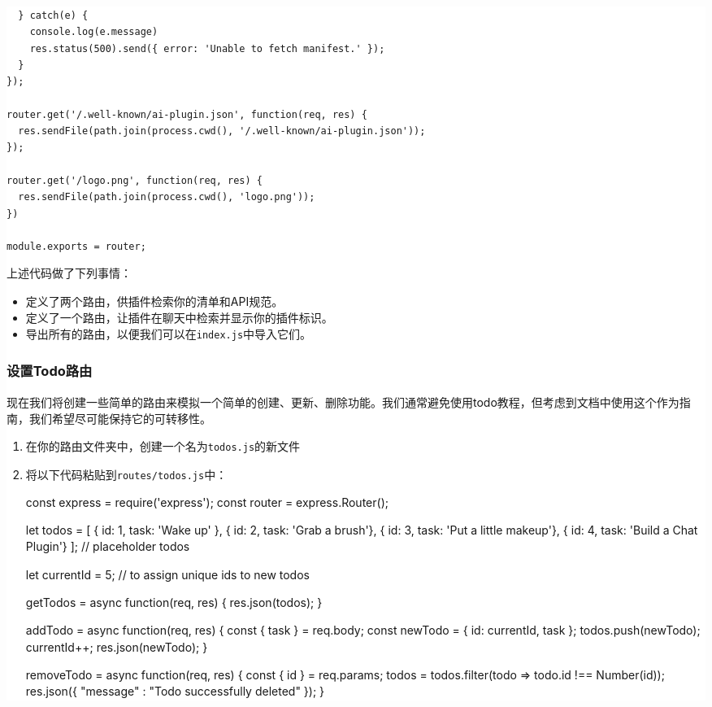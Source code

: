       } catch(e) {
        console.log(e.message)
        res.status(500).send({ error: 'Unable to fetch manifest.' });
      }
    });
    
    router.get('/.well-known/ai-plugin.json', function(req, res) {
      res.sendFile(path.join(process.cwd(), '/.well-known/ai-plugin.json'));
    });
    
    router.get('/logo.png', function(req, res) {
      res.sendFile(path.join(process.cwd(), 'logo.png'));
    })
    
    module.exports = router;
    

上述代码做了下列事情：

*   定义了两个路由，供插件检索你的清单和API规范。
*   定义了一个路由，让插件在聊天中检索并显示你的插件标识。
*   导出所有的路由，以便我们可以在`index.js`中导入它们。

### 设置Todo路由

现在我们将创建一些简单的路由来模拟一个简单的创建、更新、删除功能。我们通常避免使用todo教程，但考虑到文档中使用这个作为指南，我们希望尽可能保持它的可转移性。

1.  在你的路由文件夹中，创建一个名为`todos.js`的新文件
2.  将以下代码粘贴到`routes/todos.js`中：

    const express = require('express');
    const router = express.Router();
    
    let todos = [
        { id: 1, task: 'Wake up' },
        { id: 2, task: 'Grab a brush'},
        { id: 3, task: 'Put a little makeup'},
        { id: 4, task: 'Build a Chat Plugin'}
    ]; // placeholder todos
    
    let currentId = 5; // to assign unique ids to new todos
    
    getTodos = async function(req, res) {
        res.json(todos);
    }
    
    addTodo = async function(req, res) {
        const { task } = req.body;
        const newTodo = { id: currentId, task };
        todos.push(newTodo);
        currentId++;
        res.json(newTodo);
    }
    
    removeTodo = async function(req, res) {
        const { id } = req.params;
        todos = todos.filter(todo => todo.id !== Number(id));
        res.json({ "message" : "Todo successfully deleted" });
    }
    